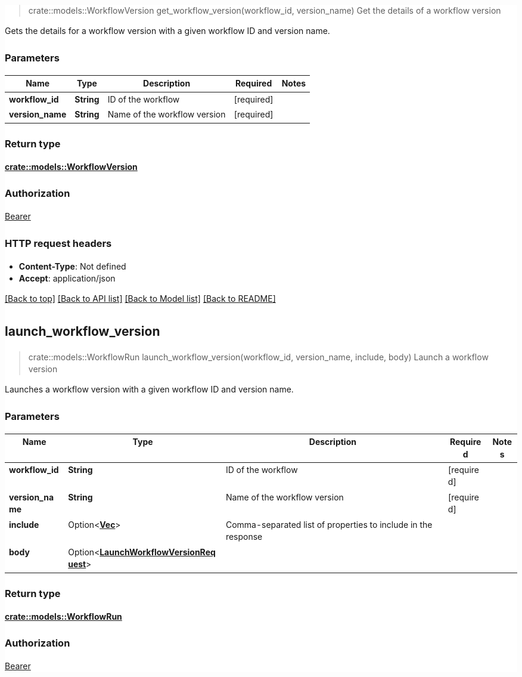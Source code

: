 > crate::models::WorkflowVersion get_workflow_version(workflow_id, version_name)
Get the details of a workflow version

Gets the details for a workflow version with a given workflow ID and version name.

### Parameters


Name | Type | Description  | Required | Notes
------------- | ------------- | ------------- | ------------- | -------------
**workflow_id** | **String** | ID of the workflow | [required] |
**version_name** | **String** | Name of the workflow version | [required] |

### Return type

[**crate::models::WorkflowVersion**](WorkflowVersion.md)

### Authorization

[Bearer](../README.md#Bearer)

### HTTP request headers

- **Content-Type**: Not defined
- **Accept**: application/json

[[Back to top]](#) [[Back to API list]](../README.md#documentation-for-api-endpoints) [[Back to Model list]](../README.md#documentation-for-models) [[Back to README]](../README.md)


## launch_workflow_version

> crate::models::WorkflowRun launch_workflow_version(workflow_id, version_name, include, body)
Launch a workflow version

Launches a workflow version with a given workflow ID and version name.

### Parameters


Name | Type | Description  | Required | Notes
------------- | ------------- | ------------- | ------------- | -------------
**workflow_id** | **String** | ID of the workflow | [required] |
**version_name** | **String** | Name of the workflow version | [required] |
**include** | Option<[**Vec<String>**](String.md)> | Comma-separated list of properties to include in the response |  |
**body** | Option<[**LaunchWorkflowVersionRequest**](LaunchWorkflowVersionRequest.md)> |  |  |

### Return type

[**crate::models::WorkflowRun**](WorkflowRun.md)

### Authorization

[Bearer](../README.md#Bearer)
